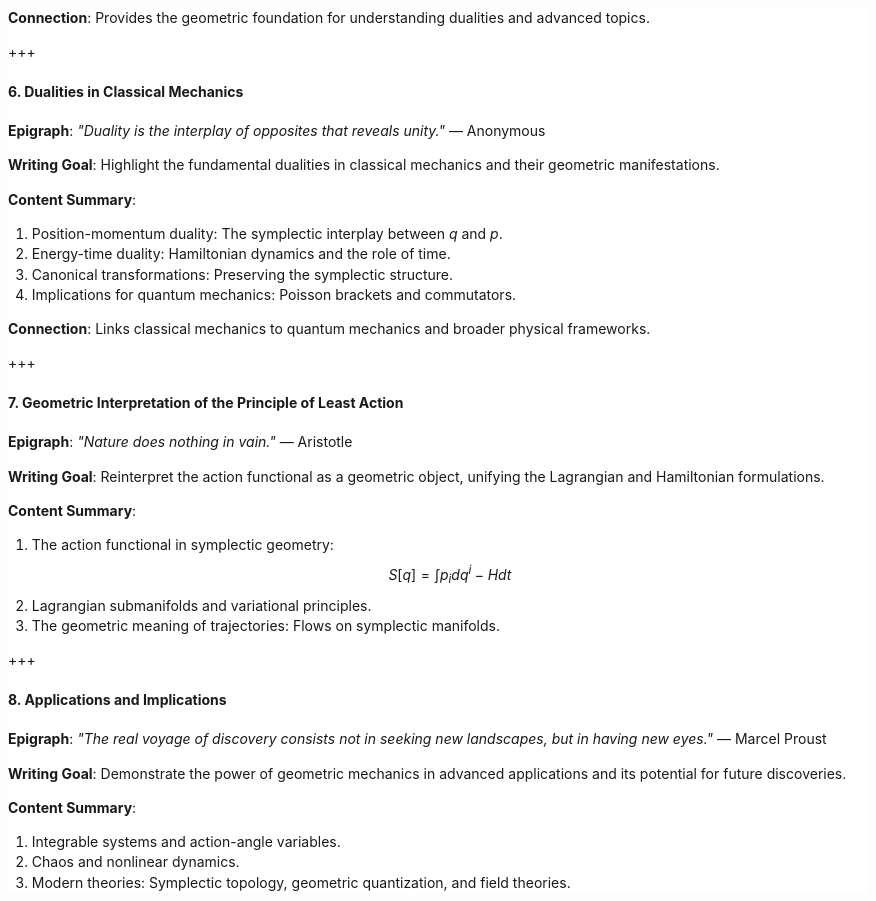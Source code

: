 **Connection**:
Provides the geometric foundation for understanding dualities and advanced topics.

+++

#### **6. Dualities in Classical Mechanics**

**Epigraph**:
*"Duality is the interplay of opposites that reveals unity."*
— Anonymous

**Writing Goal**:
Highlight the fundamental dualities in classical mechanics and their geometric manifestations.

**Content Summary**:
1. Position-momentum duality: The symplectic interplay between $q$ and $p$.
2. Energy-time duality: Hamiltonian dynamics and the role of time.
3. Canonical transformations: Preserving the symplectic structure.
4. Implications for quantum mechanics: Poisson brackets and commutators.

**Connection**:
Links classical mechanics to quantum mechanics and broader physical frameworks.

+++

#### **7. Geometric Interpretation of the Principle of Least Action**

**Epigraph**:
*"Nature does nothing in vain."*
— Aristotle

**Writing Goal**:
Reinterpret the action functional as a geometric object, unifying the Lagrangian and Hamiltonian formulations.

**Content Summary**:
1. The action functional in symplectic geometry:
   $$
   S[q] = \int p_i dq^i - H dt
   $$
2. Lagrangian submanifolds and variational principles.
3. The geometric meaning of trajectories: Flows on symplectic manifolds.

+++

#### **8. Applications and Implications**

**Epigraph**:
*"The real voyage of discovery consists not in seeking new landscapes, but in having new eyes."*
— Marcel Proust

**Writing Goal**:
Demonstrate the power of geometric mechanics in advanced applications and its potential for future discoveries.

**Content Summary**:
1. Integrable systems and action-angle variables.
2. Chaos and nonlinear dynamics.
3. Modern theories: Symplectic topology, geometric quantization, and field theories.
